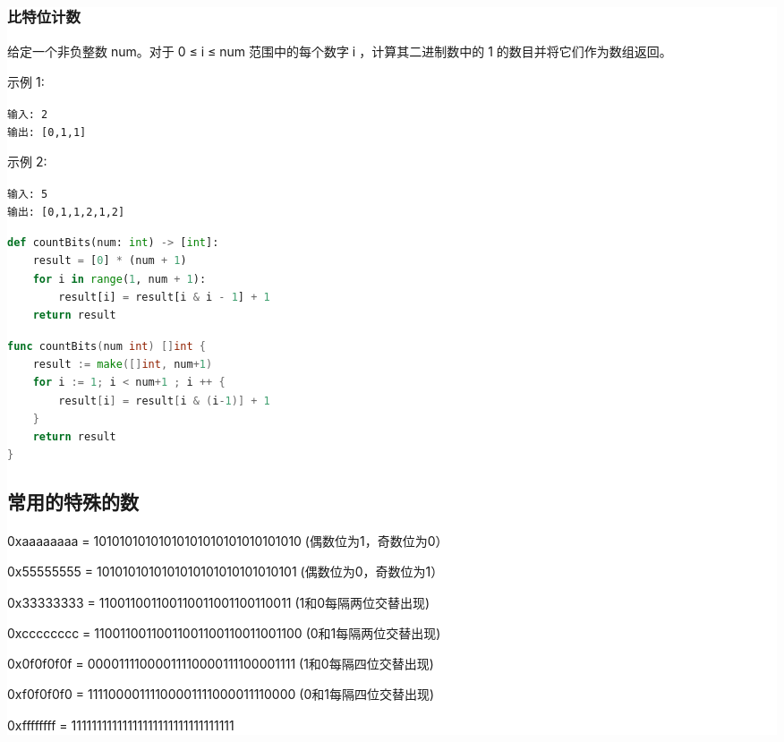 ### 比特位计数
给定一个非负整数 num。对于 0 ≤ i ≤ num 范围中的每个数字 i ，计算其二进制数中的 1 的数目并将它们作为数组返回。

示例 1:
```
输入: 2
输出: [0,1,1]
```
示例 2:
```
输入: 5
输出: [0,1,1,2,1,2]
```

```python
def countBits(num: int) -> [int]:
    result = [0] * (num + 1)
    for i in range(1, num + 1):
        result[i] = result[i & i - 1] + 1
    return result
```

```go
func countBits(num int) []int {
    result := make([]int, num+1)
    for i := 1; i < num+1 ; i ++ {
        result[i] = result[i & (i-1)] + 1
    }
    return result
}
```
## 常用的特殊的数
0xaaaaaaaa = 10101010101010101010101010101010 (偶数位为1，奇数位为0）

0x55555555 = 1010101010101010101010101010101 (偶数位为0，奇数位为1）

0x33333333 = 110011001100110011001100110011 (1和0每隔两位交替出现)

0xcccccccc = 11001100110011001100110011001100 (0和1每隔两位交替出现)

0x0f0f0f0f = 00001111000011110000111100001111 (1和0每隔四位交替出现)

0xf0f0f0f0 = 11110000111100001111000011110000 (0和1每隔四位交替出现)

0xffffffff = 11111111111111111111111111111111

